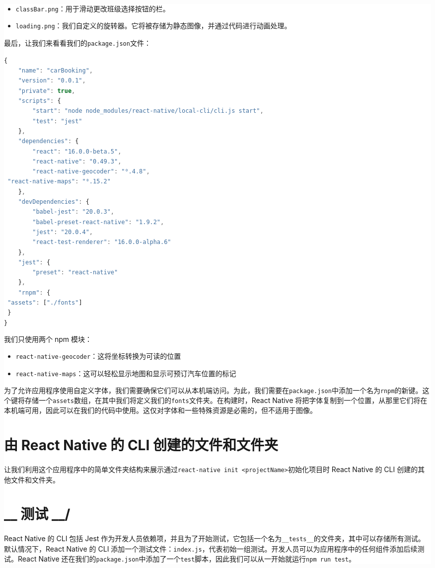 +   `classBar.png`：用于滑动更改班级选择按钮的栏。

+   `loading.png`：我们自定义的旋转器。它将被存储为静态图像，并通过代码进行动画处理。

最后，让我们来看看我们的`package.json`文件：

```jsx
{
    "name": "carBooking",
    "version": "0.0.1",
    "private": true,
    "scripts": {
        "start": "node node_modules/react-native/local-cli/cli.js start",
        "test": "jest"
    },
    "dependencies": {
        "react": "16.0.0-beta.5",
        "react-native": "0.49.3",
        "react-native-geocoder": "⁰.4.8",
 "react-native-maps": "⁰.15.2"
    },
    "devDependencies": {
        "babel-jest": "20.0.3",
        "babel-preset-react-native": "1.9.2",
        "jest": "20.0.4",
        "react-test-renderer": "16.0.0-alpha.6"
    },
    "jest": {
        "preset": "react-native"
    },
    "rnpm": {
 "assets": ["./fonts"]
 }
}
```

我们只使用两个 npm 模块：

+   `react-native-geocoder`：这将坐标转换为可读的位置

+   `react-native-maps`：这可以轻松显示地图和显示可预订汽车位置的标记

为了允许应用程序使用自定义字体，我们需要确保它们可以从本机端访问。为此，我们需要在`package.json`中添加一个名为`rnpm`的新键。这个键将存储一个`assets`数组，在其中我们将定义我们的`fonts`文件夹。在构建时，React Native 将把字体复制到一个位置，从那里它们将在本机端可用，因此可以在我们的代码中使用。这仅对字体和一些特殊资源是必需的，但不适用于图像。

# 由 React Native 的 CLI 创建的文件和文件夹

让我们利用这个应用程序中的简单文件夹结构来展示通过`react-native init <projectName>`初始化项目时 React Native 的 CLI 创建的其他文件和文件夹。

# __ 测试 __/

React Native 的 CLI 包括 Jest 作为开发人员依赖项，并且为了开始测试，它包括一个名为`__tests__`的文件夹，其中可以存储所有测试。默认情况下，React Native 的 CLI 添加一个测试文件：`index.js`，代表初始一组测试。开发人员可以为应用程序中的任何组件添加后续测试。React Native 还在我们的`package.json`中添加了一个`test`脚本，因此我们可以从一开始就运行`npm run test`。
